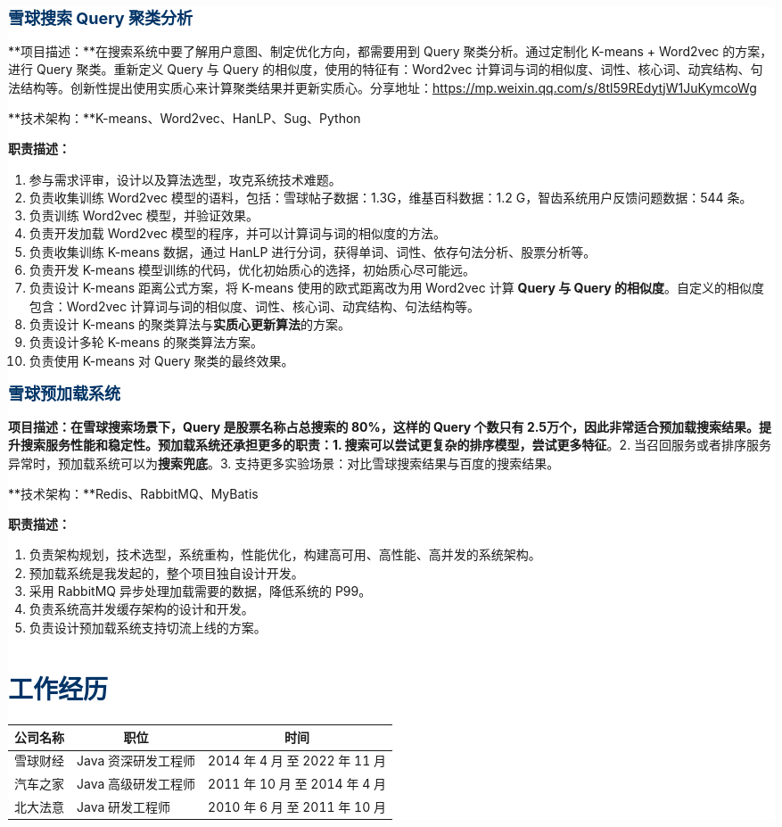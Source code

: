

<font color=#003366 size=4>**雪球搜索 Query 聚类分析**</font>

**项目描述：**在搜索系统中要了解用户意图、制定优化方向，都需要用到 Query 聚类分析。通过定制化 K-means + Word2vec 的方案，进行 Query 聚类。重新定义 Query 与 Query 的相似度，使用的特征有：Word2vec 计算词与词的相似度、词性、核心词、动宾结构、句法结构等。创新性提出使用实质心来计算聚类结果并更新实质心。分享地址：https://mp.weixin.qq.com/s/8tl59REdytjW1JuKymcoWg

**技术架构：**K-means、Word2vec、HanLP、Sug、Python

**职责描述：**

1. 参与需求评审，设计以及算法选型，攻克系统技术难题。
2. 负责收集训练 Word2vec 模型的语料，包括：雪球帖子数据：1.3G，维基百科数据：1.2 G，智齿系统用户反馈问题数据：544 条。
3. 负责训练 Word2vec 模型，并验证效果。
4. 负责开发加载 Word2vec  模型的程序，并可以计算词与词的相似度的方法。 
5. 负责收集训练 K-means 数据，通过 HanLP 进行分词，获得单词、词性、依存句法分析、股票分析等。
6. 负责开发 K-means 模型训练的代码，优化初始质心的选择，初始质心尽可能远。
7. 负责设计 K-means 距离公式方案，将 K-means 使用的欧式距离改为用 Word2vec 计算 **Query 与 Query 的相似度**。自定义的相似度包含：Word2vec 计算词与词的相似度、词性、核心词、动宾结构、句法结构等。
8. 负责设计 K-means 的聚类算法与**实质心更新算法**的方案。
9. 负责设计多轮 K-means 的聚类算法方案。
10. 负责使用 K-means 对 Query 聚类的最终效果。



<font color=#003366 size=4>**雪球预加载系统**</font>

**项目描述：**在雪球搜索场景下，Query 是股票名称占总搜索的 80%，这样的 Query 个数只有 2.5万个，因此非常适合预加载搜索结果。提升搜索服务性能和稳定性。预加载系统还承担更多的职责：1. 搜索可以尝试**更复杂的排序模型，尝试更多特征**。2. 当召回服务或者排序服务异常时，预加载系统可以为**搜索兜底**。3. 支持更多实验场景：对比雪球搜索结果与百度的搜索结果。

**技术架构：**Redis、RabbitMQ、MyBatis

**职责描述：**

1. 负责架构规划，技术选型，系统重构，性能优化，构建高可用、高性能、高并发的系统架构。
2. 预加载系统是我发起的，整个项目独自设计开发。
3. 采用 RabbitMQ 异步处理加载需要的数据，降低系统的 P99。
4. 负责系统高并发缓存架构的设计和开发。
5. 负责设计预加载系统支持切流上线的方案。



# <font color=#003366>工作经历</font>

| 公司名称 | 职位                | 时间                          |
| -------- | ------------------- | ----------------------------- |
| 雪球财经 | Java 资深研发工程师 | 2014 年 4 月 至 2022 年 11 月 |
| 汽车之家 | Java 高级研发工程师 | 2011 年 10 月 至 2014 年 4 月 |
| 北大法意 | Java 研发工程师     | 2010 年 6 月 至 2011 年 10 月 |


